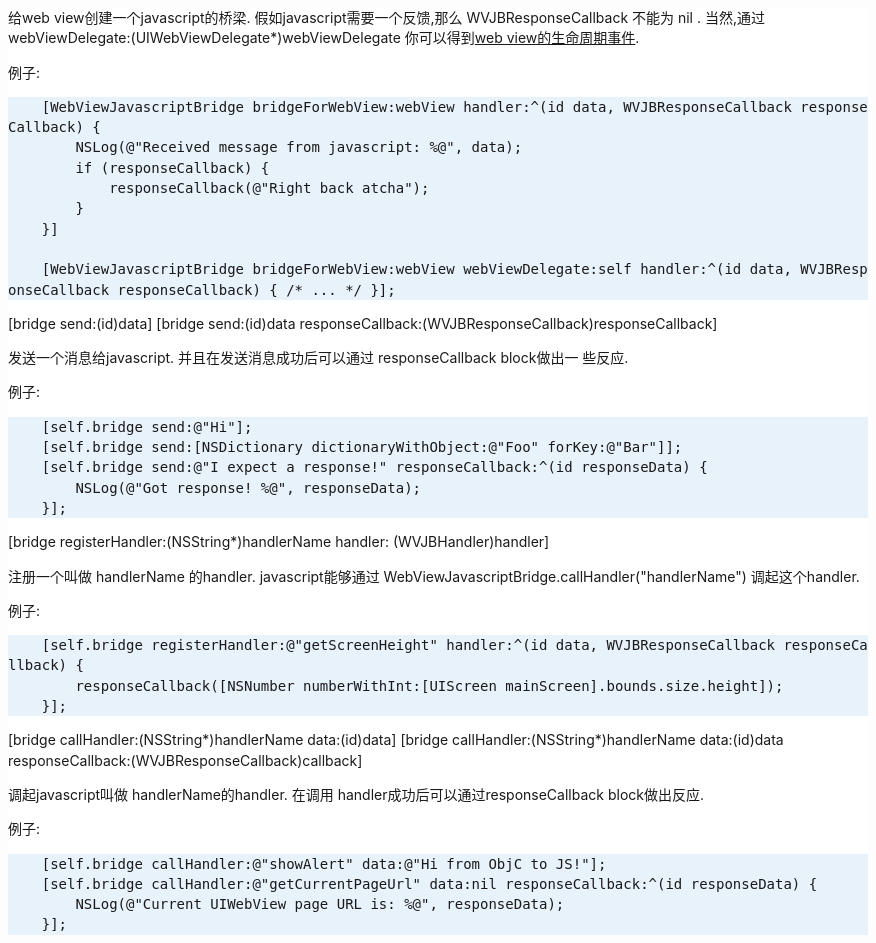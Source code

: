 给web view创建一个javascript的桥梁.
假如javascript需要一个反馈,那么 WVJBResponseCallback 不能为 nil .
当然,通过 webViewDelegate:(UIWebViewDelegate*)webViewDelegate 你可以得到<a title="web view的生命周期事件" href="http://developer.apple.com/library/ios/documentation/uikit/reference/UIWebViewDelegate_Protocol/Reference/Reference.html">web view的生命周期事件</a>.

例子:
<pre lang="objc" style="background: #E8F2FB;">
	[WebViewJavascriptBridge bridgeForWebView:webView handler:^(id data, WVJBResponseCallback responseCallback) {
		NSLog(@"Received message from javascript: %@", data);
		if (responseCallback) {
			responseCallback(@"Right back atcha");
		}
	}]

	[WebViewJavascriptBridge bridgeForWebView:webView webViewDelegate:self handler:^(id data, WVJBResponseCallback responseCallback) { /* ... */ }];
</pre>
[bridge send:(id)data]
[bridge send:(id)data responseCallback:(WVJBResponseCallback)responseCallback]

发送一个消息给javascript. 并且在发送消息成功后可以通过 responseCallback block做出一 些反应.

例子:
<pre lang="objc" style="background: #E8F2FB;">
	[self.bridge send:@"Hi"];
	[self.bridge send:[NSDictionary dictionaryWithObject:@"Foo" forKey:@"Bar"]];
	[self.bridge send:@"I expect a response!" responseCallback:^(id responseData) {
		NSLog(@"Got response! %@", responseData);
	}];
</pre>
[bridge registerHandler:(NSString*)handlerName handler: (WVJBHandler)handler]

注册一个叫做 handlerName 的handler. javascript能够通过 WebViewJavascriptBridge.callHandler("handlerName") 调起这个handler.

例子:
<pre lang="objc" style="background: #E8F2FB;">
	[self.bridge registerHandler:@"getScreenHeight" handler:^(id data, WVJBResponseCallback responseCallback) {
		responseCallback([NSNumber numberWithInt:[UIScreen mainScreen].bounds.size.height]);
	}];
</pre>
[bridge callHandler:(NSString*)handlerName data:(id)data]
[bridge callHandler:(NSString*)handlerName data:(id)data responseCallback:(WVJBResponseCallback)callback]

调起javascript叫做 handlerName的handler. 在调用 handler成功后可以通过responseCallback block做出反应.

例子:
<pre lang="objc" style="background: #E8F2FB;">
	[self.bridge callHandler:@"showAlert" data:@"Hi from ObjC to JS!"];
	[self.bridge callHandler:@"getCurrentPageUrl" data:nil responseCallback:^(id responseData) {
		NSLog(@"Current UIWebView page URL is: %@", responseData);
	}];
</pre>
